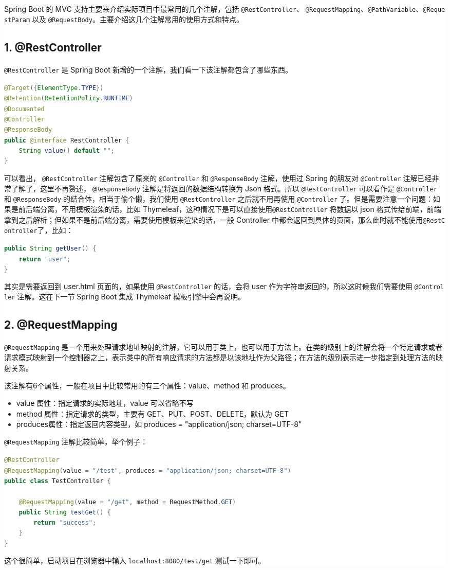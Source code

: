 Spring Boot 的 MVC 支持主要来介绍实际项目中最常用的几个注解，包括 `@RestController`、 `@RequestMapping`、`@PathVariable`、`@RequestParam` 以及 `@RequestBody`。主要介绍这几个注解常用的使用方式和特点。  

## 1. @RestController

`@RestController` 是 Spring Boot 新增的一个注解，我们看一下该注解都包含了哪些东西。
```java
@Target({ElementType.TYPE})
@Retention(RetentionPolicy.RUNTIME)
@Documented
@Controller
@ResponseBody
public @interface RestController {
    String value() default "";
}
```
可以看出， `@RestController` 注解包含了原来的 `@Controller` 和 `@ResponseBody` 注解，使用过 Spring 的朋友对 `@Controller` 注解已经非常了解了，这里不再赘述， `@ResponseBody` 注解是将返回的数据结构转换为 Json 格式。所以 `@RestController` 可以看作是 `@Controller` 和 `@ResponseBody` 的结合体，相当于偷个懒，我们使用 `@RestController` 之后就不用再使用 `@Controller` 了。但是需要注意一个问题：如果是前后端分离，不用模板渲染的话，比如 Thymeleaf，这种情况下是可以直接使用`@RestController` 将数据以 json 格式传给前端，前端拿到之后解析；但如果不是前后端分离，需要使用模板来渲染的话，一般 Controller 中都会返回到具体的页面，那么此时就不能使用`@RestController`了，比如：
```java
public String getUser() {
	return "user";
}
```
其实是需要返回到 user.html 页面的，如果使用 `@RestController` 的话，会将 user 作为字符串返回的，所以这时候我们需要使用 `@Controller` 注解。这在下一节 Spring Boot 集成 Thymeleaf 模板引擎中会再说明。


## 2. @RequestMapping

`@RequestMapping` 是一个用来处理请求地址映射的注解，它可以用于类上，也可以用于方法上。在类的级别上的注解会将一个特定请求或者请求模式映射到一个控制器之上，表示类中的所有响应请求的方法都是以该地址作为父路径；在方法的级别表示进一步指定到处理方法的映射关系。

该注解有6个属性，一般在项目中比较常用的有三个属性：value、method 和 produces。
* value 属性：指定请求的实际地址，value 可以省略不写
* method 属性：指定请求的类型，主要有 GET、PUT、POST、DELETE，默认为 GET
* produces属性：指定返回内容类型，如 produces = "application/json; charset=UTF-8"

`@RequestMapping` 注解比较简单，举个例子：
```java
@RestController
@RequestMapping(value = "/test", produces = "application/json; charset=UTF-8")
public class TestController {

    @RequestMapping(value = "/get", method = RequestMethod.GET)
    public String testGet() {
        return "success";
    }
}
```
这个很简单，启动项目在浏览器中输入 `localhost:8080/test/get` 测试一下即可。
